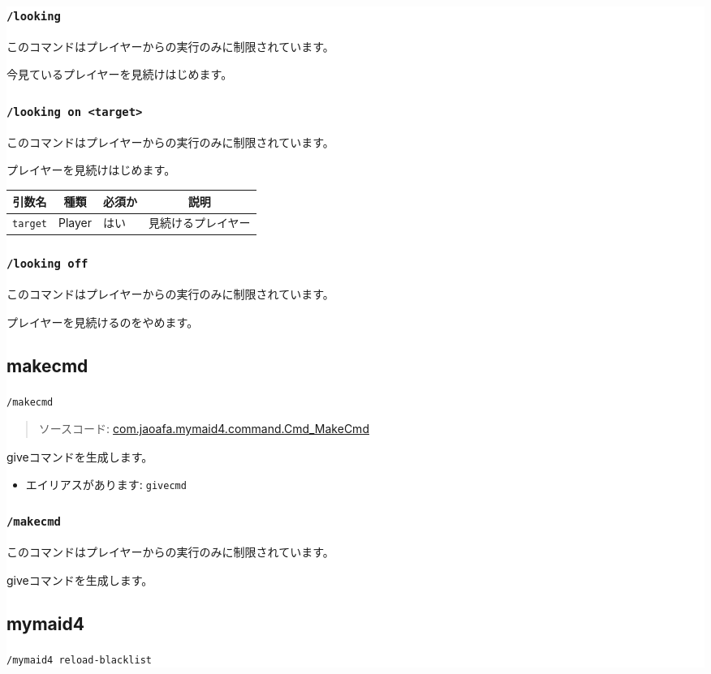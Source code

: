### `/looking`

<aside class="notice">
このコマンドはプレイヤーからの実行のみに制限されています。
</aside>

今見ているプレイヤーを見続けはじめます。

### `/looking on <target>`

<aside class="notice">
このコマンドはプレイヤーからの実行のみに制限されています。
</aside>

プレイヤーを見続けはじめます。

| 引数名 | 種類 | 必須か | 説明 |
| - | - | - | - |
| `target` | Player | はい | 見続けるプレイヤー |

### `/looking off`

<aside class="notice">
このコマンドはプレイヤーからの実行のみに制限されています。
</aside>

プレイヤーを見続けるのをやめます。

## makecmd

```plaintext
/makecmd
```

> ソースコード: [com.jaoafa.mymaid4.command.Cmd_MakeCmd](https://github.com/jaoafa/MyMaid4/blob/master/src/main/java/com/jaoafa/mymaid4/command/Cmd_MakeCmd.java)

giveコマンドを生成します。

- エイリアスがあります: `givecmd`

### `/makecmd`

<aside class="notice">
このコマンドはプレイヤーからの実行のみに制限されています。
</aside>

giveコマンドを生成します。

## mymaid4

```plaintext
/mymaid4 reload-blacklist
```
